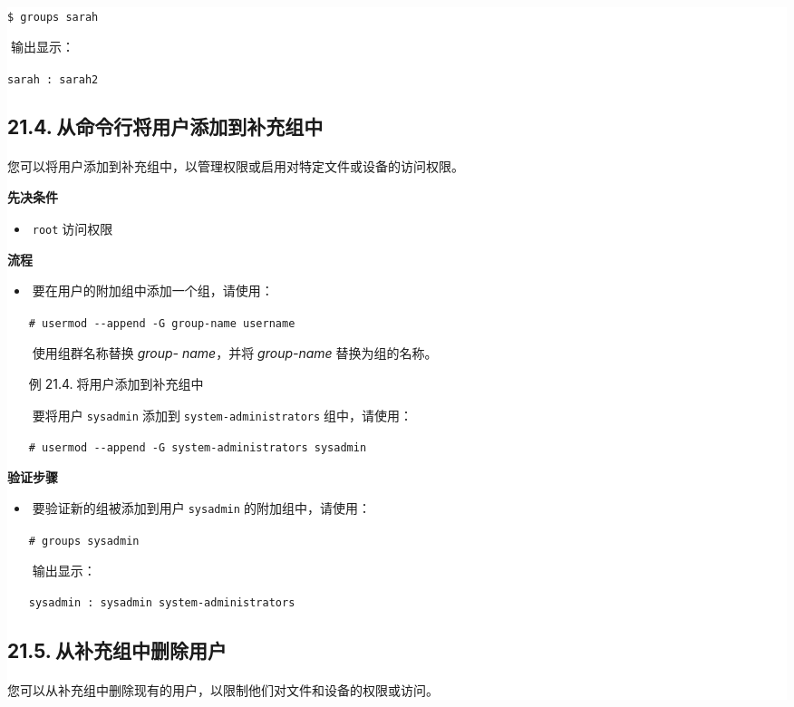   

  ```none
  $ groups sarah
  ```

  ​						输出显示： 				

  

  ```none
  sarah : sarah2
  ```

## 21.4. 从命令行将用户添加到补充组中

​				您可以将用户添加到补充组中，以管理权限或启用对特定文件或设备的访问权限。 		

**先决条件**

- ​						`root` 访问权限 				

**流程**

- ​						要在用户的附加组中添加一个组，请使用： 				

  

  ```none
  # usermod --append -G group-name username
  ```

  ​						使用组群名称替换 *group- name*，并将 *group-name* 替换为组的名称。 				

  例 21.4. 将用户添加到补充组中

  ​							要将用户 `sysadmin` 添加到 `system-administrators` 组中，请使用： 					

  

  ```none
  # usermod --append -G system-administrators sysadmin
  ```

**验证步骤**

- ​						要验证新的组被添加到用户 `sysadmin` 的附加组中，请使用： 				

  

  ```none
  # groups sysadmin
  ```

  ​						输出显示： 				

  

  ```none
  sysadmin : sysadmin system-administrators
  ```

## 21.5. 从补充组中删除用户

​				您可以从补充组中删除现有的用户，以限制他们对文件和设备的权限或访问。 		

